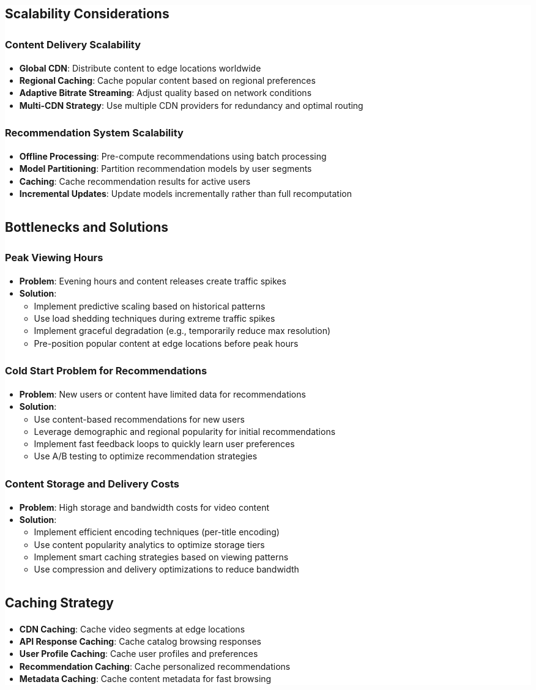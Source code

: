 ## Scalability Considerations

### Content Delivery Scalability
- **Global CDN**: Distribute content to edge locations worldwide
- **Regional Caching**: Cache popular content based on regional preferences
- **Adaptive Bitrate Streaming**: Adjust quality based on network conditions
- **Multi-CDN Strategy**: Use multiple CDN providers for redundancy and optimal routing

### Recommendation System Scalability
- **Offline Processing**: Pre-compute recommendations using batch processing
- **Model Partitioning**: Partition recommendation models by user segments
- **Caching**: Cache recommendation results for active users
- **Incremental Updates**: Update models incrementally rather than full recomputation

## Bottlenecks and Solutions

### Peak Viewing Hours
- **Problem**: Evening hours and content releases create traffic spikes
- **Solution**:
  - Implement predictive scaling based on historical patterns
  - Use load shedding techniques during extreme traffic spikes
  - Implement graceful degradation (e.g., temporarily reduce max resolution)
  - Pre-position popular content at edge locations before peak hours

### Cold Start Problem for Recommendations
- **Problem**: New users or content have limited data for recommendations
- **Solution**:
  - Use content-based recommendations for new users
  - Leverage demographic and regional popularity for initial recommendations
  - Implement fast feedback loops to quickly learn user preferences
  - Use A/B testing to optimize recommendation strategies

### Content Storage and Delivery Costs
- **Problem**: High storage and bandwidth costs for video content
- **Solution**:
  - Implement efficient encoding techniques (per-title encoding)
  - Use content popularity analytics to optimize storage tiers
  - Implement smart caching strategies based on viewing patterns
  - Use compression and delivery optimizations to reduce bandwidth

## Caching Strategy

- **CDN Caching**: Cache video segments at edge locations
- **API Response Caching**: Cache catalog browsing responses
- **User Profile Caching**: Cache user profiles and preferences
- **Recommendation Caching**: Cache personalized recommendations
- **Metadata Caching**: Cache content metadata for fast browsing
